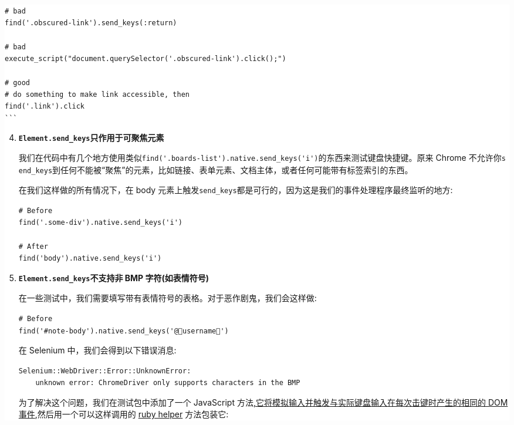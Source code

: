     # bad
    find('.obscured-link').send_keys(:return)

    # bad
    execute_script("document.querySelector('.obscured-link').click();")

    # good
    # do something to make link accessible, then
    find('.link').click 
    ```

4.  **`Element.send_keys`只作用于可聚焦元素**

    我们在代码中有几个地方使用类似`find('.boards-list').native.send_keys('i')`的东西来测试键盘快捷键。原来 Chrome 不允许你`send_keys`到任何不能被“聚焦”的元素，比如链接、表单元素、文档主体，或者任何可能带有标签索引的东西。

    在我们这样做的所有情况下，在 body 元素上触发`send_keys`都是可行的，因为这是我们的事件处理程序最终监听的地方:

    ```
    # Before
    find('.some-div').native.send_keys('i')

    # After
    find('body').native.send_keys('i') 
    ```

5.  **`Element.send_keys`不支持非 BMP 字符(如表情符号)**

    在一些测试中，我们需要填写带有表情符号的表格。对于恶作剧鬼，我们会这样做:

    ```
    # Before
    find('#note-body').native.send_keys('@💃username💃') 
    ```

    在 Selenium 中，我们会得到以下错误消息:

    ```
    Selenium::WebDriver::Error::UnknownError:
        unknown error: ChromeDriver only supports characters in the BMP 
    ```

    为了解决这个问题，我们在测试包中添加了一个 JavaScript 方法[,它将模拟输入并触发与实际键盘输入在每次击键时产生的相同的 DOM 事件](https://gitlab.com/gitlab-org/gitlab-ce/blob/a8b9852837/app/assets/javascripts/test_utils/simulate_input.js),然后用一个可以这样调用的 [ruby helper](https://gitlab.com/gitlab-org/gitlab-ce/blob/a8b9852837/spec/support/input_helper.rb) 方法包装它:
